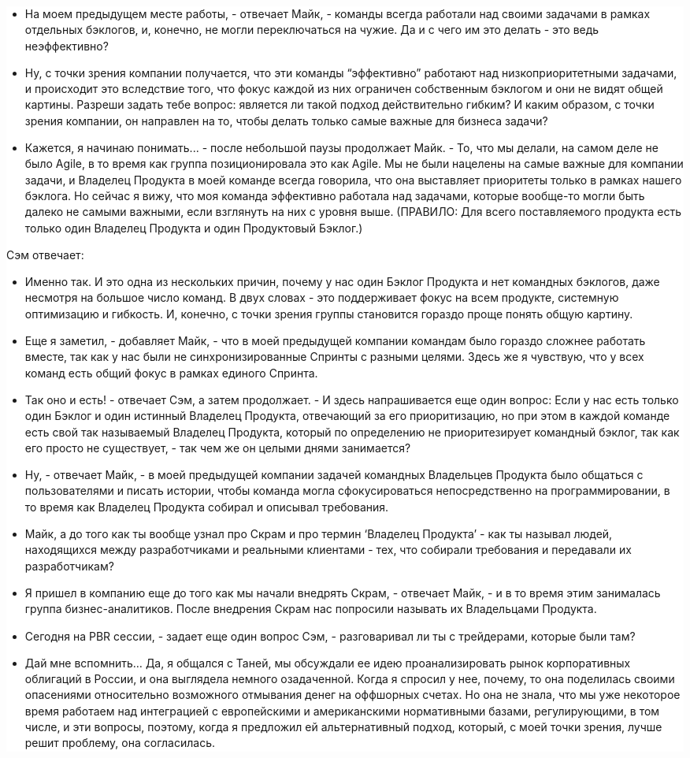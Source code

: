 - На моем предыдущем месте работы, - отвечает Майк, - команды всегда работали над своими задачами в рамках отдельных бэклогов, и, конечно, не могли переключаться на чужие. Да и с чего им это делать - это ведь неэффективно?

- Ну, с точки зрения компании получается, что эти команды “эффективно” работают над низкоприоритетными задачами, и происходит это вследствие того, что фокус каждой из них ограничен собственным бэклогом и они не видят общей картины. Разреши задать тебе вопрос: является ли такой подход действительно гибким? И каким образом, с точки зрения компании, он направлен на то, чтобы делать только самые важные для бизнеса задачи?

- Кажется, я начинаю понимать... - после небольшой паузы продолжает Майк. - То, что мы делали, на самом деле не было Agile, в то время как группа позиционировала это как Agile. Мы не были нацелены на самые важные для компании задачи, и Владелец Продукта в моей команде всегда говорила, что она выставляет приоритеты только в рамках нашего бэклога. Но сейчас я вижу, что моя команда эффективно работала над задачами, которые вообще-то могли быть далеко не самыми важными, если взглянуть на них с уровня выше. (ПРАВИЛО: Для всего поставляемого продукта есть только один Владелец Продукта и один Продуктовый Бэклог.)

Сэм отвечает:
- Именно так. И это одна из нескольких причин, почему у нас один Бэклог Продукта и нет командных бэклогов, даже несмотря на большое число команд. В двух словах - это поддерживает фокус на всем продукте, системную оптимизацию и гибкость. И, конечно, с точки зрения группы становится гораздо проще понять общую картину.

- Еще я заметил, - добавляет Майк, - что в моей предыдущей компании командам было гораздо сложнее работать вместе, так как у нас были не синхронизированные Спринты с разными целями. Здесь же я чувствую, что у всех команд есть общий фокус в рамках единого Спринта.

- Так оно и есть! - отвечает Сэм, а затем продолжает. - И здесь напрашивается еще один вопрос: Если у нас есть только один Бэклог и один истинный Владелец Продукта, отвечающий за его приоритизацию, но при этом в каждой команде есть свой так называемый Владелец Продукта, который по определению не приоритезирует командный бэклог, так как его просто не существует, - так чем же он целыми днями занимается?

- Ну, - отвечает Майк, - в моей предыдущей компании задачей командных Владельцев Продукта было общаться с пользователями и писать истории, чтобы команда могла сфокусироваться непосредственно на программировании, в то время как Владелец Продукта собирал и описывал требования.

- Майк, а до того как ты вообще узнал про Скрам и про термин ‘Владелец Продукта’ - как ты называл людей, находящихся между разработчиками и реальными клиентами - тех, что собирали требования и передавали их разработчикам?

- Я пришел в компанию еще до того как мы начали внедрять Скрам, - отвечает Майк, - и в то время этим занималась группа бизнес-аналитиков. После внедрения Скрам нас попросили называть их Владельцами Продукта.

- Сегодня на PBR сессии, - задает еще один вопрос Сэм, - разговаривал ли ты с трейдерами, которые были там?

- Дай мне вспомнить… Да, я общался с Таней, мы обсуждали ее идею проанализировать рынок корпоративных облигаций в России, и она выглядела немного озадаченной. Когда я спросил у нее, почему, то она поделилась своими опасениями относительно возможного отмывания денег на оффшорных счетах. Но она не знала, что мы уже некоторое время работаем над интеграцией с европейскими и американскими нормативными базами, регулирующими, в том числе, и эти вопросы, поэтому, когда я предложил ей альтернативный подход, который, с моей точки зрения, лучше решит проблему, она согласилась. 
